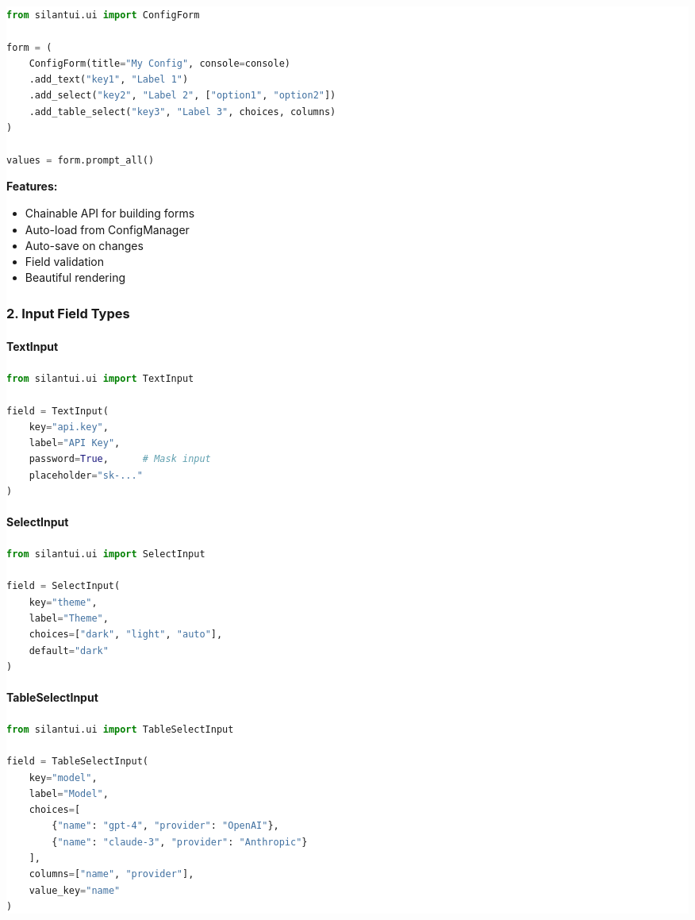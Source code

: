```python
from silantui.ui import ConfigForm

form = (
    ConfigForm(title="My Config", console=console)
    .add_text("key1", "Label 1")
    .add_select("key2", "Label 2", ["option1", "option2"])
    .add_table_select("key3", "Label 3", choices, columns)
)

values = form.prompt_all()
```

**Features:**
- Chainable API for building forms
- Auto-load from ConfigManager
- Auto-save on changes
- Field validation
- Beautiful rendering

### 2. Input Field Types

#### TextInput
```python
from silantui.ui import TextInput

field = TextInput(
    key="api.key",
    label="API Key",
    password=True,      # Mask input
    placeholder="sk-..."
)
```

#### SelectInput
```python
from silantui.ui import SelectInput

field = SelectInput(
    key="theme",
    label="Theme",
    choices=["dark", "light", "auto"],
    default="dark"
)
```

#### TableSelectInput
```python
from silantui.ui import TableSelectInput

field = TableSelectInput(
    key="model",
    label="Model",
    choices=[
        {"name": "gpt-4", "provider": "OpenAI"},
        {"name": "claude-3", "provider": "Anthropic"}
    ],
    columns=["name", "provider"],
    value_key="name"
)
```
